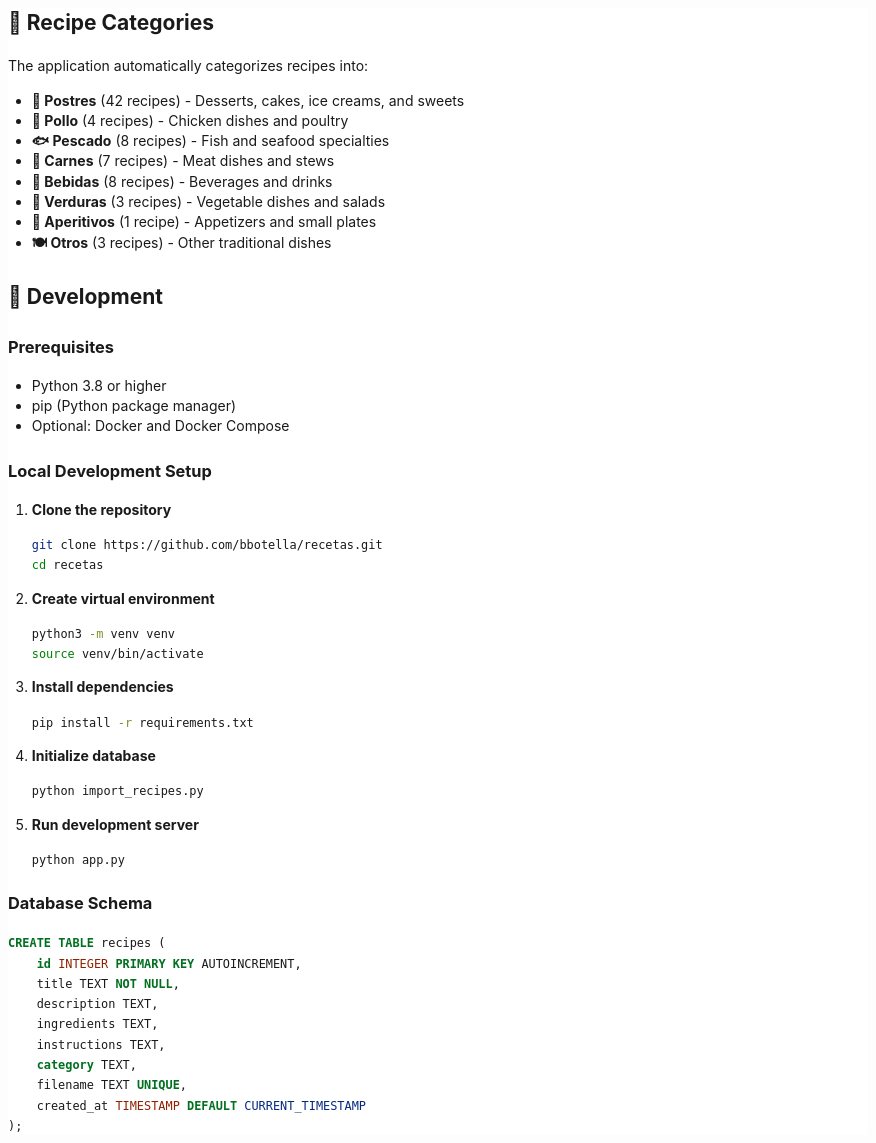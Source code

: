 ## 🍳 Recipe Categories

The application automatically categorizes recipes into:

- **🍰 Postres** (42 recipes) - Desserts, cakes, ice creams, and sweets
- **🍗 Pollo** (4 recipes) - Chicken dishes and poultry
- **🐟 Pescado** (8 recipes) - Fish and seafood specialties
- **🥩 Carnes** (7 recipes) - Meat dishes and stews
- **🥤 Bebidas** (8 recipes) - Beverages and drinks
- **🥬 Verduras** (3 recipes) - Vegetable dishes and salads
- **🍤 Aperitivos** (1 recipe) - Appetizers and small plates
- **🍽️ Otros** (3 recipes) - Other traditional dishes

## 🔧 Development

### Prerequisites

- Python 3.8 or higher
- pip (Python package manager)
- Optional: Docker and Docker Compose

### Local Development Setup

1. **Clone the repository**
   ```bash
   git clone https://github.com/bbotella/recetas.git
   cd recetas
   ```

2. **Create virtual environment**
   ```bash
   python3 -m venv venv
   source venv/bin/activate
   ```

3. **Install dependencies**
   ```bash
   pip install -r requirements.txt
   ```

4. **Initialize database**
   ```bash
   python import_recipes.py
   ```

5. **Run development server**
   ```bash
   python app.py
   ```

### Database Schema

```sql
CREATE TABLE recipes (
    id INTEGER PRIMARY KEY AUTOINCREMENT,
    title TEXT NOT NULL,
    description TEXT,
    ingredients TEXT,
    instructions TEXT,
    category TEXT,
    filename TEXT UNIQUE,
    created_at TIMESTAMP DEFAULT CURRENT_TIMESTAMP
);
```

